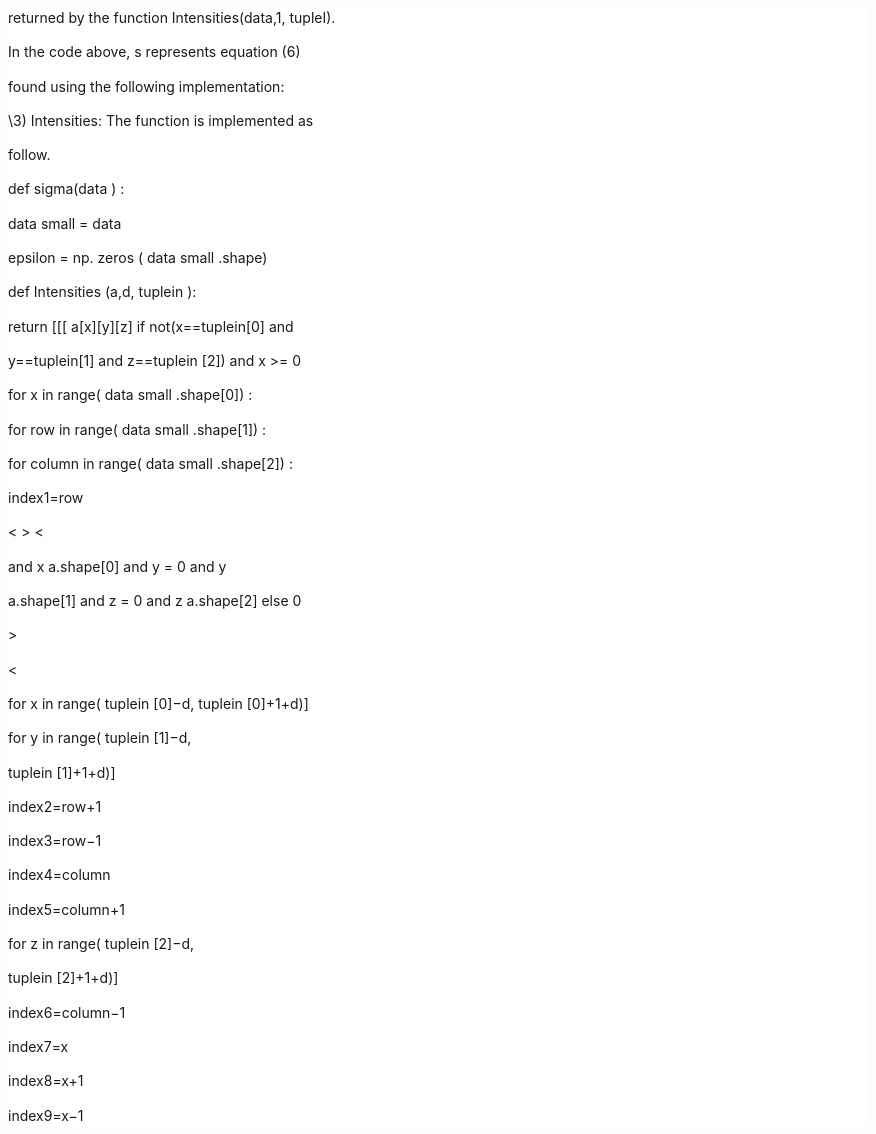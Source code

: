 returned by the function Intensities(data,1, tupleI).

In the code above, s represents equation (6)

found using the following implementation:

\3) Intensities: The function is implemented as

follow.

def sigma(data ) :

data small = data

epsilon = np. zeros ( data small .shape)

def Intensities (a,d, tuplein ):

return [[[ a[x][y][z] if not(x==tuplein[0] and

y==tuplein[1] and z==tuplein [2]) and x >= 0

for x in range( data small .shape[0]) :

for row in range( data small .shape[1]) :

for column in range( data small .shape[2]) :

index1=row

< > <

and x a.shape[0] and y = 0 and y

a.shape[1] and z = 0 and z a.shape[2] else 0

\>

<

for x in range( tuplein [0]−d, tuplein [0]+1+d)]

for y in range( tuplein [1]−d,

tuplein [1]+1+d)]

index2=row+1

index3=row−1

index4=column

index5=column+1

for z in range( tuplein [2]−d,

tuplein [2]+1+d)]

index6=column−1

index7=x

index8=x+1

index9=x−1
